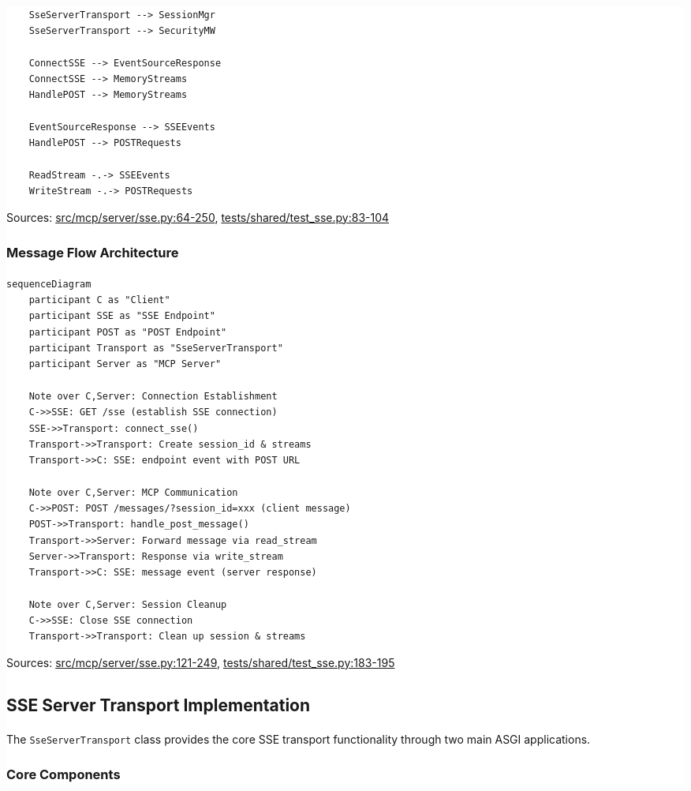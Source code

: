 ```mermaid
    SseServerTransport --> SessionMgr
    SseServerTransport --> SecurityMW
    
    ConnectSSE --> EventSourceResponse
    ConnectSSE --> MemoryStreams
    HandlePOST --> MemoryStreams
    
    EventSourceResponse --> SSEEvents
    HandlePOST --> POSTRequests
    
    ReadStream -.-> SSEEvents
    WriteStream -.-> POSTRequests
```

Sources: [src/mcp/server/sse.py:64-250](), [tests/shared/test_sse.py:83-104]()

### Message Flow Architecture

```mermaid
sequenceDiagram
    participant C as "Client"
    participant SSE as "SSE Endpoint"
    participant POST as "POST Endpoint"
    participant Transport as "SseServerTransport"
    participant Server as "MCP Server"
    
    Note over C,Server: Connection Establishment
    C->>SSE: GET /sse (establish SSE connection)
    SSE->>Transport: connect_sse()
    Transport->>Transport: Create session_id & streams
    Transport->>C: SSE: endpoint event with POST URL
    
    Note over C,Server: MCP Communication
    C->>POST: POST /messages/?session_id=xxx (client message)
    POST->>Transport: handle_post_message()
    Transport->>Server: Forward message via read_stream
    Server->>Transport: Response via write_stream
    Transport->>C: SSE: message event (server response)
    
    Note over C,Server: Session Cleanup
    C->>SSE: Close SSE connection
    Transport->>Transport: Clean up session & streams
```

Sources: [src/mcp/server/sse.py:121-249](), [tests/shared/test_sse.py:183-195]()

## SSE Server Transport Implementation

The `SseServerTransport` class provides the core SSE transport functionality through two main ASGI applications.

### Core Components
